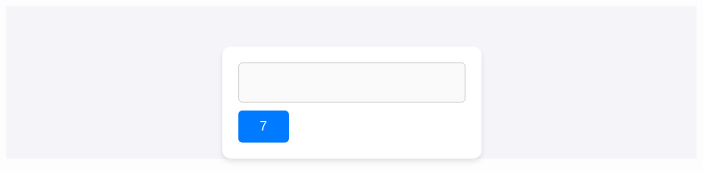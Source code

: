<!DOCTYPE html>
<html lang="ja">
<head>
    <meta charset="UTF-8">
    <meta name="viewport" content="width=device-width, initial-scale=1.0">
    <title>シンプル電卓作者「ふうが」</title>
    <style>
        body {
            font-family: Arial, sans-serif;
            text-align: center;
            margin: 0;
            padding: 0;
            background-color: #f4f4f9;
        }
        .calculator {
            display: inline-block;
            margin-top: 50px;
            padding: 20px;
            border-radius: 10px;
            background-color: #ffffff;
            box-shadow: 0 4px 6px rgba(0, 0, 0, 0.1);
        }
        .display {
            width: 100%;
            height: 50px;
            margin-bottom: 10px;
            font-size: 1.5rem;
            text-align: right;
            border: 1px solid #ccc;
            border-radius: 5px;
            padding: 5px;
            box-sizing: border-box;
        }
        .buttons {
            display: grid;
            grid-template-columns: repeat(4, 1fr);
            gap: 10px;
        }
        .button {
            font-size: 1.2rem;
            padding: 10px;
            background-color: #007bff;
            color: white;
            border: none;
            border-radius: 5px;
            cursor: pointer;
            transition: background-color 0.2s;
        }
        .button:hover {
            background-color: #0056b3;
        }
        .button.clear {
            background-color: #dc3545;
        }
        .button.clear:hover {
            background-color: #a71d2a;
        }
    </style>
</head>
<body>
    <div class="calculator">
        <input type="text" id="display" class="display" disabled>
        <div class="buttons">
            <button class="button" onclick="appendValue('7')">7</button>